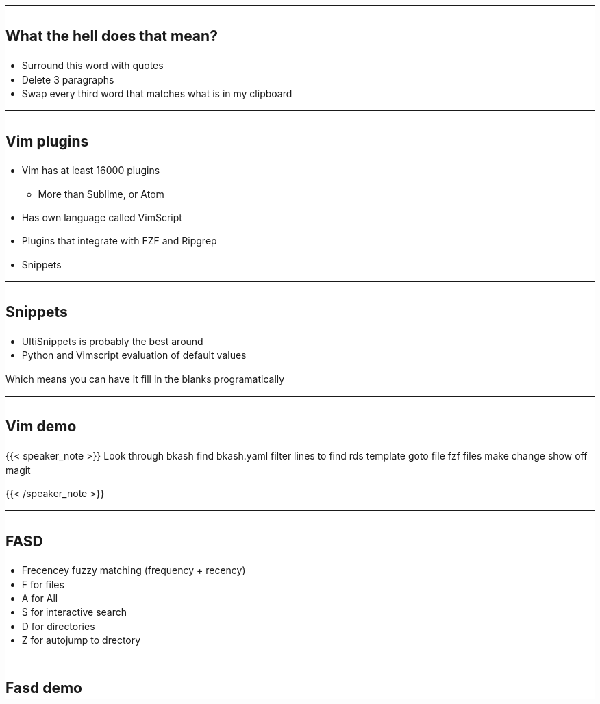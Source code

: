 
---
## What the hell does that mean?

-   Surround this word with quotes
-   Delete 3 paragraphs
-   Swap every third word that matches what is in my clipboard


---
## Vim plugins

-   Vim has at least 16000 plugins
    -   More than Sublime, or Atom

-   Has own language called VimScript
-   Plugins that integrate with FZF and Ripgrep
-   Snippets


---
## Snippets

-   UltiSnippets is probably the best around
-   Python and Vimscript evaluation of default values

Which means you can have it fill in the blanks programatically


---
## Vim demo

{{< speaker_note >}}
Look through bkash find bkash.yaml filter lines to find rds template
goto file fzf files make change show off magit

{{< /speaker_note >}}


---
## FASD

-   Frecencey fuzzy matching (frequency + recency)
-   F for files
-   A for All
-   S for interactive search
-   D for directories
-   Z for autojump to drectory


---
## Fasd demo
